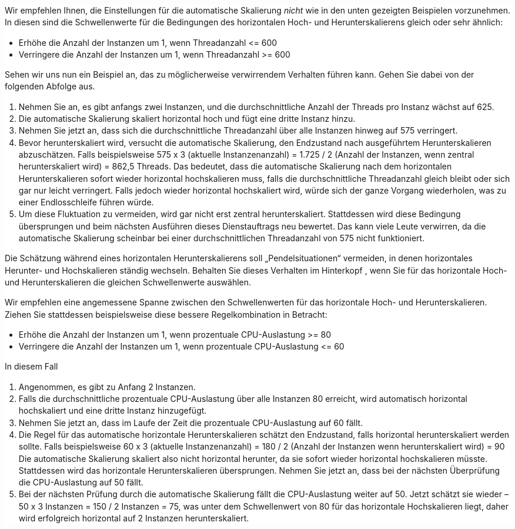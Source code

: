 Wir empfehlen Ihnen, die Einstellungen für die automatische Skalierung *nicht* wie in den unten gezeigten Beispielen vorzunehmen. In diesen sind die Schwellenwerte für die Bedingungen des horizontalen Hoch- und Herunterskalierens gleich oder sehr ähnlich:

* Erhöhe die Anzahl der Instanzen um 1, wenn Threadanzahl <= 600
* Verringere die Anzahl der Instanzen um 1, wenn Threadanzahl >= 600

Sehen wir uns nun ein Beispiel an, das zu möglicherweise verwirrendem Verhalten führen kann. Gehen Sie dabei von der folgenden Abfolge aus.

1. Nehmen Sie an, es gibt anfangs zwei Instanzen, und die durchschnittliche Anzahl der Threads pro Instanz wächst auf 625.
2. Die automatische Skalierung skaliert horizontal hoch und fügt eine dritte Instanz hinzu.
3. Nehmen Sie jetzt an, dass sich die durchschnittliche Threadanzahl über alle Instanzen hinweg auf 575 verringert.
4. Bevor herunterskaliert wird, versucht die automatische Skalierung, den Endzustand nach ausgeführtem Herunterskalieren abzuschätzen. Falls beispielsweise 575 x 3 (aktuelle Instanzenanzahl) = 1.725 / 2 (Anzahl der Instanzen, wenn zentral herunterskaliert wird) = 862,5 Threads. Das bedeutet, dass die automatische Skalierung nach dem horizontalen Herunterskalieren sofort wieder horizontal hochskalieren muss, falls die durchschnittliche Threadanzahl gleich bleibt oder sich gar nur leicht verringert. Falls jedoch wieder horizontal hochskaliert wird, würde sich der ganze Vorgang wiederholen, was zu einer Endlosschleife führen würde.
5. Um diese Fluktuation zu vermeiden, wird gar nicht erst zentral herunterskaliert. Stattdessen wird diese Bedingung übersprungen und beim nächsten Ausführen dieses Dienstauftrags neu bewertet. Das kann viele Leute verwirren, da die automatische Skalierung scheinbar bei einer durchschnittlichen Threadanzahl von 575 nicht funktioniert.

Die Schätzung während eines horizontalen Herunterskalierens soll „Pendelsituationen“ vermeiden, in denen horizontales Herunter- und Hochskalieren ständig wechseln. Behalten Sie dieses Verhalten im Hinterkopf , wenn Sie für das horizontale Hoch- und Herunterskalieren die gleichen Schwellenwerte auswählen.

Wir empfehlen eine angemessene Spanne zwischen den Schwellenwerten für das horizontale Hoch- und Herunterskalieren. Ziehen Sie stattdessen beispielsweise diese bessere Regelkombination in Betracht:

* Erhöhe die Anzahl der Instanzen um 1, wenn prozentuale CPU-Auslastung >= 80
* Verringere die Anzahl der Instanzen um 1, wenn prozentuale CPU-Auslastung <= 60

In diesem Fall  

1. Angenommen, es gibt zu Anfang 2 Instanzen.
2. Falls die durchschnittliche prozentuale CPU-Auslastung über alle Instanzen 80 erreicht, wird automatisch horizontal hochskaliert und eine dritte Instanz hinzugefügt.
3. Nehmen Sie jetzt an, dass im Laufe der Zeit die prozentuale CPU-Auslastung auf 60 fällt.
4. Die Regel für das automatische horizontale Herunterskalieren schätzt den Endzustand, falls horizontal herunterskaliert werden sollte. Falls beispielsweise 60 x 3 (aktuelle Instanzenanzahl) = 180 / 2 (Anzahl der Instanzen wenn herunterskaliert wird) = 90 Die automatische Skalierung skaliert also nicht horizontal herunter, da sie sofort wieder horizontal hochskalieren müsste. Stattdessen wird das horizontale Herunterskalieren übersprungen. Nehmen Sie jetzt an, dass bei der nächsten Überprüfung die CPU-Auslastung auf 50 fällt.
5. Bei der nächsten Prüfung durch die automatische Skalierung fällt die CPU-Auslastung weiter auf 50. Jetzt schätzt sie wieder – 50 x 3 Instanzen = 150 / 2 Instanzen = 75, was unter dem Schwellenwert von 80 für das horizontale Hochskalieren liegt, daher wird erfolgreich horizontal auf 2 Instanzen herunterskaliert.
